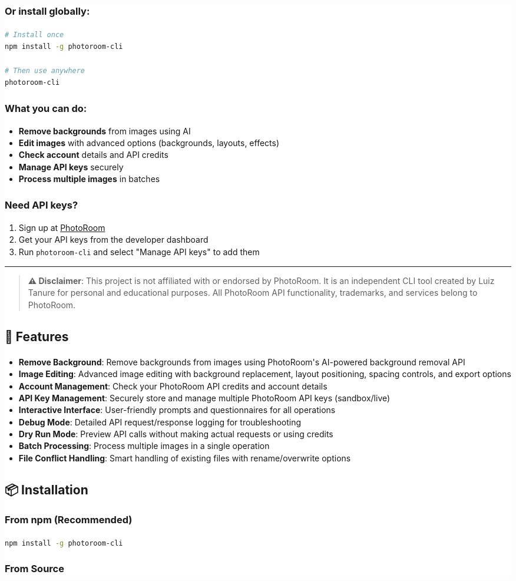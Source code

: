### Or install globally:

```bash
# Install once
npm install -g photoroom-cli

# Then use anywhere
photoroom-cli
```

### What you can do:

- **Remove backgrounds** from images using AI
- **Edit images** with advanced options (backgrounds, layouts, effects)
- **Check account** details and API credits
- **Manage API keys** securely
- **Process multiple images** in batches

### Need API keys?

1. Sign up at [PhotoRoom](https://photoroom.com/)
2. Get your API keys from the developer dashboard
3. Run `photoroom-cli` and select "Manage API keys" to add them

---

> **⚠️ Disclaimer**: This project is not affiliated with or endorsed by PhotoRoom. It is an independent CLI tool created by Luiz Tanure for personal and educational purposes. All PhotoRoom API functionality, trademarks, and services belong to PhotoRoom.

## 🚀 Features

- **Remove Background**: Remove backgrounds from images using PhotoRoom's AI-powered background removal API
- **Image Editing**: Advanced image editing with background replacement, layout positioning, spacing controls, and export options
- **Account Management**: Check your PhotoRoom API credits and account details
- **API Key Management**: Securely store and manage multiple PhotoRoom API keys (sandbox/live)
- **Interactive Interface**: User-friendly prompts and questionnaires for all operations
- **Debug Mode**: Detailed API request/response logging for troubleshooting
- **Dry Run Mode**: Preview API calls without making actual requests or using credits
- **Batch Processing**: Process multiple images in a single operation
- **File Conflict Handling**: Smart handling of existing files with rename/overwrite options

## 📦 Installation

### From npm (Recommended)

```bash
npm install -g photoroom-cli
```

### From Source
